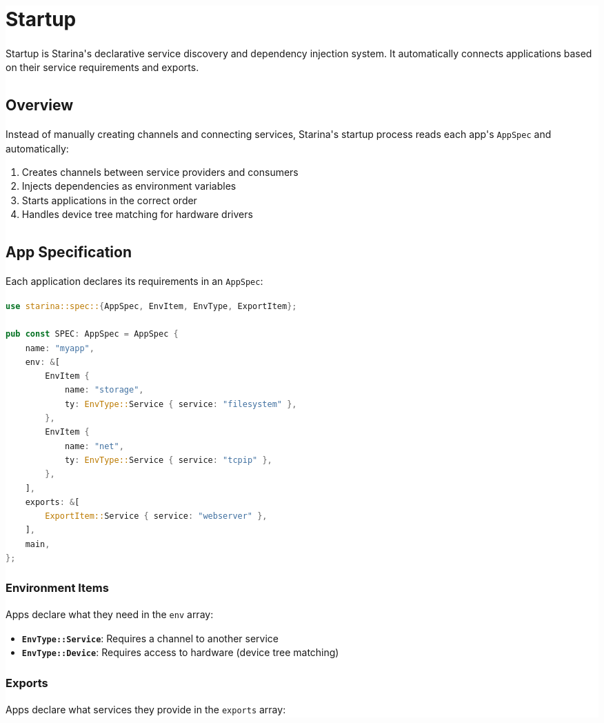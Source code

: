 # Startup

Startup is Starina's declarative service discovery and dependency injection system. It automatically connects applications based on their service requirements and exports.

## Overview

Instead of manually creating channels and connecting services, Starina's startup process reads each app's `AppSpec` and automatically:

1. Creates channels between service providers and consumers
2. Injects dependencies as environment variables  
3. Starts applications in the correct order
4. Handles device tree matching for hardware drivers

## App Specification

Each application declares its requirements in an `AppSpec`:

```rust
use starina::spec::{AppSpec, EnvItem, EnvType, ExportItem};

pub const SPEC: AppSpec = AppSpec {
    name: "myapp",
    env: &[
        EnvItem {
            name: "storage",
            ty: EnvType::Service { service: "filesystem" },
        },
        EnvItem {
            name: "net",
            ty: EnvType::Service { service: "tcpip" },
        },
    ],
    exports: &[
        ExportItem::Service { service: "webserver" },
    ],
    main,
};
```

### Environment Items

Apps declare what they need in the `env` array:

- **`EnvType::Service`**: Requires a channel to another service
- **`EnvType::Device`**: Requires access to hardware (device tree matching)

### Exports

Apps declare what services they provide in the `exports` array:
